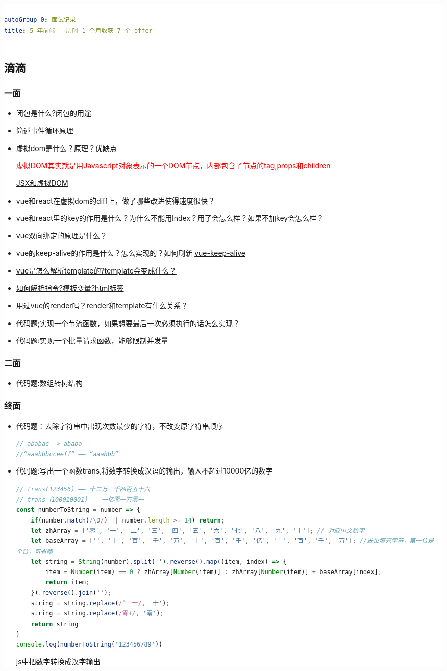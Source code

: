 ```yaml
---
autoGroup-0: 面试记录
title: 5 年前端 - 历时 1 个月收获 7 个 offer
---
```

## 滴滴
### 一面
- 闭包是什么?闭包的用途
- 简述事件循环原理
- 虚拟dom是什么？原理？优缺点

    <span style="color: red">虚拟DOM其实就是用Javascript对象表示的一个DOM节点，内部包含了节点的tag,props和children</span>

    [JSX和虚拟DOM](/source-react/react-01.html)
- vue和react在虚拟dom的diff上，做了哪些改进使得速度很快？
- vue和react里的key的作用是什么？为什么不能用Index？用了会怎么样？如果不加key会怎么样？
- vue双向绑定的原理是什么？
- vue的keep-alive的作用是什么？怎么实现的？如何刷新 [vue-keep-alive](/source-vue/vue-keepalive.html)
- [vue是怎么解析template的?template会变成什么？](https://segmentfault.com/a/1190000015432258)
- [如何解析指令?模板变量?html标签](https://segmentfault.com/a/1190000040247579)
- 用过vue的render吗？render和template有什么关系？
- 代码题;实现一个节流函数，如果想要最后一次必须执行的话怎么实现？
- 代码题:实现一个批量请求函数，能够限制并发量

### 二面
- 代码题:数组转树结构

### 终面
- 代码题：去除字符串中出现次数最少的字符，不改变原字符串顺序
    ```js
    // ababac -> ababa
    //“aaabbbcceeff” —— “aaabbb”

    ```
- 代码题:写出一个函数trans,将数字转换成汉语的输出，输入不超过10000亿的数字

    ```js
    // trans(123456) —— 十二万三千四百五十六
    // trans（100010001）—— 一亿零一万零一
    const numberToString = number => {
        if(number.match(/\D/) || number.length >= 14) return;
        let zhArray = ['零', '一', '二', '三', '四', '五', '六', '七', '八', '九', '十']; // 对应中文数字
        let baseArray = ['', '十', '百', '千', '万', '十', '百', '千', '亿', '十', '百', '千', '万']; //进位填充字符，第一位是 个位，可省略
        let string = String(number).split('').reverse().map((item, index) => {
            item = Number(item) == 0 ? zhArray[Number(item)] : zhArray[Number(item)] + baseArray[index];
            return item;
        }).reverse().join('');
        string = string.replace(/^一十/, '十');
        string = string.replace(/零+/, '零');
        return string
    }
    console.log(numberToString('123456789'))
    ```
    [js中把数字转换成汉字输出](https://blog.csdn.net/coldriversnow/article/details/125502015)
